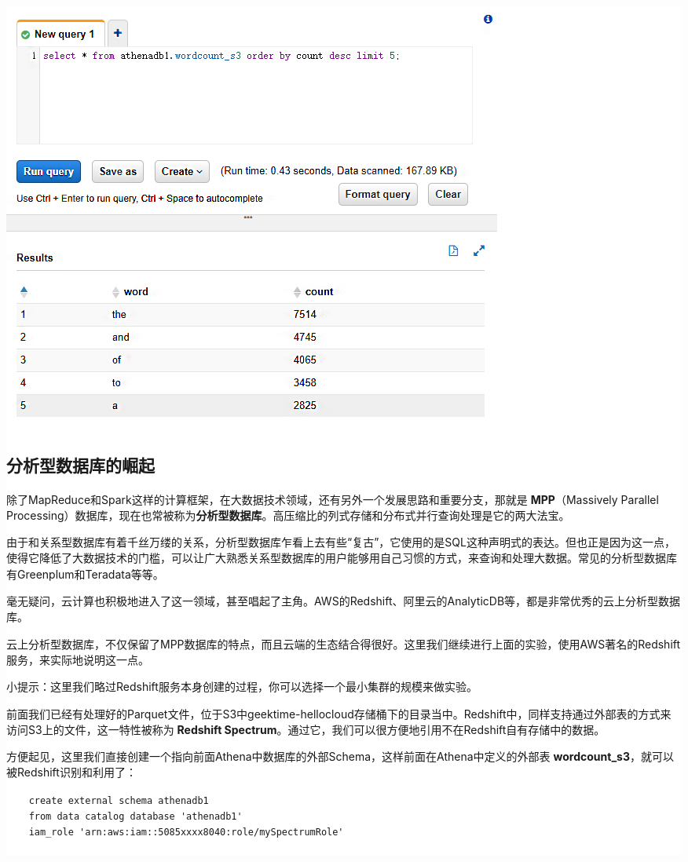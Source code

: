 ![](./httpsstatic001geekbangorgresourceimagead97adcb10a2e3d39438f70c61424c56e597.jpg)

## 分析型数据库的崛起

除了MapReduce和Spark这样的计算框架，在大数据技术领域，还有另外一个发展思路和重要分支，那就是 **MPP**（Massively Parallel Processing）数据库，现在也常被称为**分析型数据库**。高压缩比的列式存储和分布式并行查询处理是它的两大法宝。

由于和关系型数据库有着千丝万缕的关系，分析型数据库乍看上去有些“复古”，它使用的是SQL这种声明式的表达。但也正是因为这一点，使得它降低了大数据技术的门槛，可以让广大熟悉关系型数据库的用户能够用自己习惯的方式，来查询和处理大数据。常见的分析型数据库有Greenplum和Teradata等等。

毫无疑问，云计算也积极地进入了这一领域，甚至唱起了主角。AWS的Redshift、阿里云的AnalyticDB等，都是非常优秀的云上分析型数据库。

云上分析型数据库，不仅保留了MPP数据库的特点，而且云端的生态结合得很好。这里我们继续进行上面的实验，使用AWS著名的Redshift服务，来实际地说明这一点。

小提示：这里我们略过Redshift服务本身创建的过程，你可以选择一个最小集群的规模来做实验。

前面我们已经有处理好的Parquet文件，位于S3中geektime-hellocloud存储桶下的目录当中。Redshift中，同样支持通过外部表的方式来访问S3上的文件，这一特性被称为 **Redshift Spectrum**。通过它，我们可以很方便地引用不在Redshift自有存储中的数据。

方便起见，这里我们直接创建一个指向前面Athena中数据库的外部Schema，这样前面在Athena中定义的外部表 **wordcount\_s3**，就可以被Redshift识别和利用了：

```
    create external schema athenadb1
    from data catalog database 'athenadb1'
    iam_role 'arn:aws:iam::5085xxxx8040:role/mySpectrumRole'
    

```
